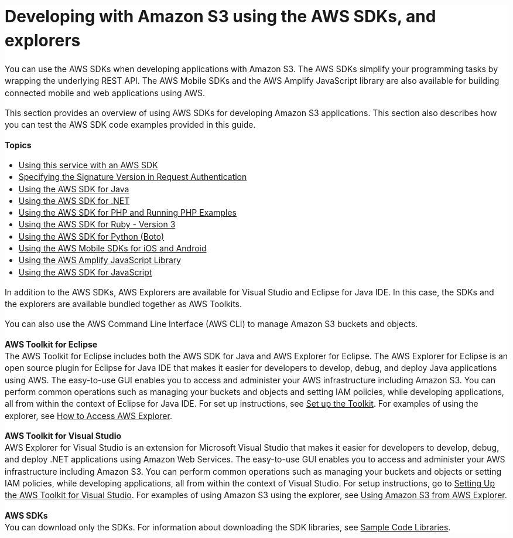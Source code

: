 # Developing with Amazon S3 using the AWS SDKs, and explorers<a name="UsingAWSSDK"></a>



You can use the AWS SDKs when developing applications with Amazon S3\. The AWS SDKs simplify your programming tasks by wrapping the underlying REST API\. The AWS Mobile SDKs and the AWS Amplify JavaScript library are also available for building connected mobile and web applications using AWS\. 

This section provides an overview of using AWS SDKs for developing Amazon S3 applications\. This section also describes how you can test the AWS SDK code examples provided in this guide\. 

**Topics**
+ [Using this service with an AWS SDK](#sdk-general-information-section)
+ [Specifying the Signature Version in Request Authentication](#specify-signature-version)
+ [Using the AWS SDK for Java](UsingTheMPJavaAPI.md)
+ [Using the AWS SDK for \.NET](UsingTheMPDotNetAPI.md)
+ [Using the AWS SDK for PHP and Running PHP Examples](UsingTheMPphpAPI.md)
+ [Using the AWS SDK for Ruby \- Version 3](UsingTheMPRubyAPI.md)
+ [Using the AWS SDK for Python \(Boto\)](UsingTheBotoAPI.md)
+ [Using the AWS Mobile SDKs for iOS and Android](using-mobile-sdks.md)
+ [Using the AWS Amplify JavaScript Library](using-aws-amplify.md)
+ [Using the AWS SDK for JavaScript](using-aws-javascript.md)

In addition to the AWS SDKs, AWS Explorers are available for Visual Studio and Eclipse for Java IDE\. In this case, the SDKs and the explorers are available bundled together as AWS Toolkits\. 

You can also use the AWS Command Line Interface \(AWS CLI\) to manage Amazon S3 buckets and objects\.

**AWS Toolkit for Eclipse**  
The AWS Toolkit for Eclipse includes both the AWS SDK for Java and AWS Explorer for Eclipse\. The AWS Explorer for Eclipse is an open source plugin for Eclipse for Java IDE that makes it easier for developers to develop, debug, and deploy Java applications using AWS\. The easy\-to\-use GUI enables you to access and administer your AWS infrastructure including Amazon S3\. You can perform common operations such as managing your buckets and objects and setting IAM policies, while developing applications, all from within the context of Eclipse for Java IDE\. For set up instructions, see [Set up the Toolkit](https://docs.aws.amazon.com/eclipse-toolkit/latest/user-guide/setup-install.html)\. For examples of using the explorer, see [How to Access AWS Explorer](https://docs.aws.amazon.com/eclipse-toolkit/latest/user-guide/open-aws-explorer.html)\. 

**AWS Toolkit for Visual Studio**  
AWS Explorer for Visual Studio is an extension for Microsoft Visual Studio that makes it easier for developers to develop, debug, and deploy \.NET applications using Amazon Web Services\. The easy\-to\-use GUI enables you to access and administer your AWS infrastructure including Amazon S3\. You can perform common operations such as managing your buckets and objects or setting IAM policies, while developing applications, all from within the context of Visual Studio\. For setup instructions, go to [Setting Up the AWS Toolkit for Visual Studio](https://docs.aws.amazon.com/AWSToolkitVS/latest/UserGuide/tkv_setup.html)\. For examples of using Amazon S3 using the explorer, see [Using Amazon S3 from AWS Explorer](https://docs.aws.amazon.com/AWSToolkitVS/latest/UserGuide/using-s3.html)\. 

**AWS SDKs**  
You can download only the SDKs\. For information about downloading the SDK libraries, see [Sample Code Libraries](https://aws.amazon.com/tools/)\. 
